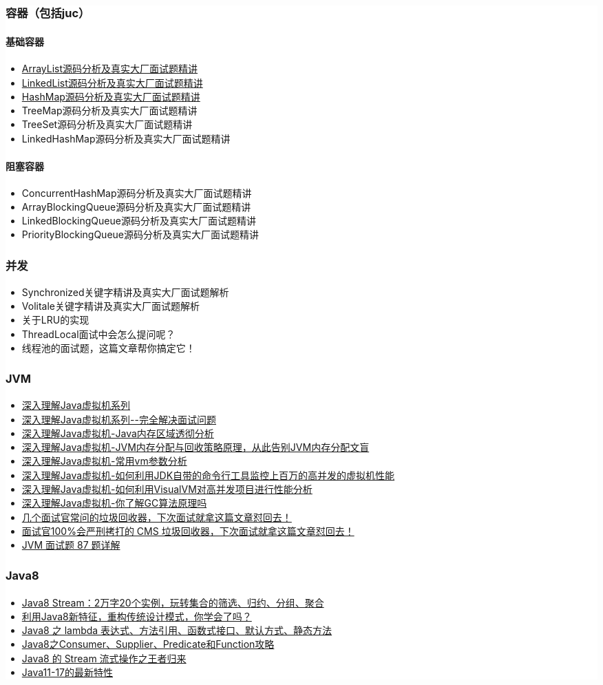
### 容器（包括juc）

#### 基础容器

- [ArrayList源码分析及真实大厂面试题精讲](https://blog.csdn.net/sihai12345/article/details/138413307?spm=1001.2014.3001.5501)
- [LinkedList源码分析及真实大厂面试题精讲](https://blog.csdn.net/sihai12345/article/details/138413722?spm=1001.2014.3001.5501)
- [HashMap源码分析及真实大厂面试题精讲](https://blog.csdn.net/sihai12345/article/details/138416578?spm=1001.2014.3001.5501)
- TreeMap源码分析及真实大厂面试题精讲
- TreeSet源码分析及真实大厂面试题精讲
- LinkedHashMap源码分析及真实大厂面试题精讲

#### 阻塞容器

- ConcurrentHashMap源码分析及真实大厂面试题精讲
- ArrayBlockingQueue源码分析及真实大厂面试题精讲
- LinkedBlockingQueue源码分析及真实大厂面试题精讲
- PriorityBlockingQueue源码分析及真实大厂面试题精讲

### 并发

- Synchronized关键字精讲及真实大厂面试题解析
- Volitale关键字精讲及真实大厂面试题解析
- 关于LRU的实现
- ThreadLocal面试中会怎么提问呢？
- 线程池的面试题，这篇文章帮你搞定它！


### JVM

- [深入理解Java虚拟机系列](https://mp.weixin.qq.com/s/SZ87s3fmKL3Kc_tAMcOFQw)
- [深入理解Java虚拟机系列--完全解决面试问题](https://blog.ouyangsihai.cn/shen-ru-li-jie-java-xu-ni-ji-xi-lie-jiao-cheng.html)
- [深入理解Java虚拟机-Java内存区域透彻分析](https://mp.weixin.qq.com/s/WuyxyelaXbU-lg-HVZ95TA)
- [深入理解Java虚拟机-JVM内存分配与回收策略原理，从此告别JVM内存分配文盲](https://mp.weixin.qq.com/s/IG_zU5xa7y4BB6PVP0Fmow)
- [深入理解Java虚拟机-常用vm参数分析](https://mp.weixin.qq.com/s/l8fsq07jI0svqBdBGxuOzA)
- [深入理解Java虚拟机-如何利用JDK自带的命令行工具监控上百万的高并发的虚拟机性能](https://mp.weixin.qq.com/s/wPgA5SDURCAqPsWkZGGX0g)
- [深入理解Java虚拟机-如何利用VisualVM对高并发项目进行性能分析](https://mp.weixin.qq.com/s/hhA9tI_rYNkJVbF-R45hbA)
- [深入理解Java虚拟机-你了解GC算法原理吗](https://mp.weixin.qq.com/s/SZ87s3fmKL3Kc_tAMcOFQw)
- [几个面试官常问的垃圾回收器，下次面试就拿这篇文章怼回去！](https://sihai.blog.csdn.net/article/details/105700527)
- [面试官100%会严刑拷打的 CMS 垃圾回收器，下次面试就拿这篇文章怼回去！](https://sihai.blog.csdn.net/article/details/105808878)
- [JVM 面试题 87 题详解](https://sihai.blog.csdn.net/article/details/118737581)


### Java8 

- [Java8 Stream：2万字20个实例，玩转集合的筛选、归约、分组、聚合](https://mp.weixin.qq.com/s/u042M2Sw2glBlevIDVoSXg)
- [利用Java8新特征，重构传统设计模式，你学会了吗？](https://mp.weixin.qq.com/s/zZ6rWz_t_snYNiNyOtaGiQ)
- [Java8 之 lambda 表达式、方法引用、函数式接口、默认方式、静态方法](https://mp.weixin.qq.com/s/FdzNWIsEmHVe9Nehxvfa3w)
- [Java8之Consumer、Supplier、Predicate和Function攻略](https://sihai.blog.csdn.net/article/details/98193777)
- [Java8 的 Stream 流式操作之王者归来](https://sihai.blog.csdn.net/article/details/100434684)
- [Java11-17的最新特性](https://mp.weixin.qq.com/s/QPGdNn56mCCDIUS047_1cQ)
